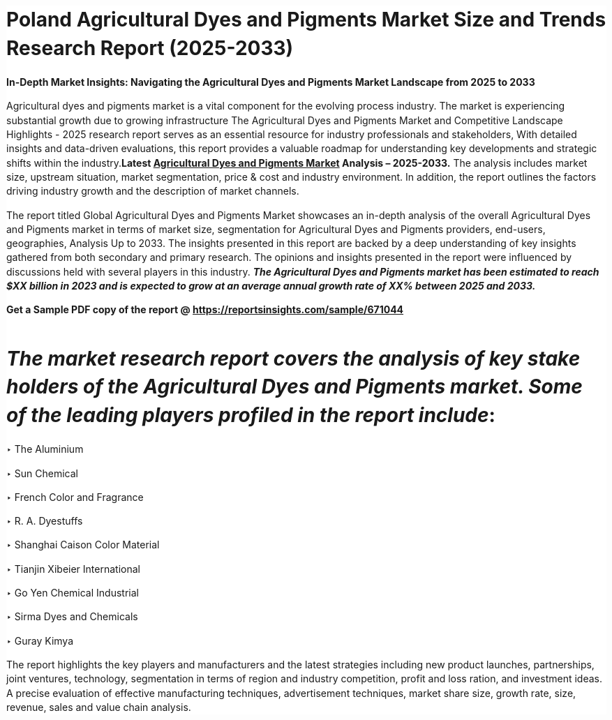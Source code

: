 # Poland Agricultural Dyes and Pigments Market Size and Trends Research Report (2025-2033)

<strong>In-Depth Market Insights: Navigating the Agricultural Dyes and Pigments Market Landscape from 2025 to 2033</strong></p>

Agricultural dyes and pigments market is a vital component for the evolving process industry. The market is experiencing substantial growth due to growing infrastructure The Agricultural Dyes and Pigments Market and Competitive Landscape Highlights - 2025 research report serves as an essential resource for industry professionals and stakeholders, With detailed insights and data-driven evaluations, this report provides a valuable roadmap for understanding key developments and strategic shifts within the industry.<strong>Latest <a href=https://www.reportsinsights.com/sample/671044>Agricultural Dyes and Pigments Market</a> Analysis – 2025-2033.</strong>  The analysis includes market size, upstream situation, market segmentation, price & cost and industry environment. In addition, the report outlines the factors driving industry growth and the description of market channels.

The report titled Global Agricultural Dyes and Pigments Market showcases an in-depth analysis of the overall Agricultural Dyes and Pigments market in terms of market size, segmentation for Agricultural Dyes and Pigments providers, end-users, geographies, Analysis Up to 2033. The insights presented in this report are backed by a deep understanding of key insights gathered from both secondary and primary research. The opinions and insights presented in the report were influenced by discussions held with several players in this industry. <strong><em>The Agricultural Dyes and Pigments market has been estimated to reach $XX billion in 2023 and is expected to grow at an average annual growth rate of XX% between 2025 and 2033.</em></strong>

<strong>Get a Sample PDF copy of the report @ <a href=https://reportsinsights.com/sample/671044>https://reportsinsights.com/sample/671044</a></strong>

# <strong><em>The market research report covers the analysis of key stake holders of the Agricultural Dyes and Pigments market. Some of the leading players profiled in the report include</em></strong>: 

‣ The Aluminium

‣ Sun Chemical

‣ French Color and Fragrance

‣ R. A. Dyestuffs

‣ Shanghai Caison Color Material

‣ Tianjin Xibeier International

‣ Go Yen Chemical Industrial

‣ Sirma Dyes and Chemicals

‣ Guray Kimya

The report highlights the key players and manufacturers and the latest strategies including new product launches, partnerships, joint ventures, technology, segmentation in terms of region and industry competition, profit and loss ration, and investment ideas. A precise evaluation of effective manufacturing techniques, advertisement techniques, market share size, growth rate, size, revenue, sales and value chain analysis.
